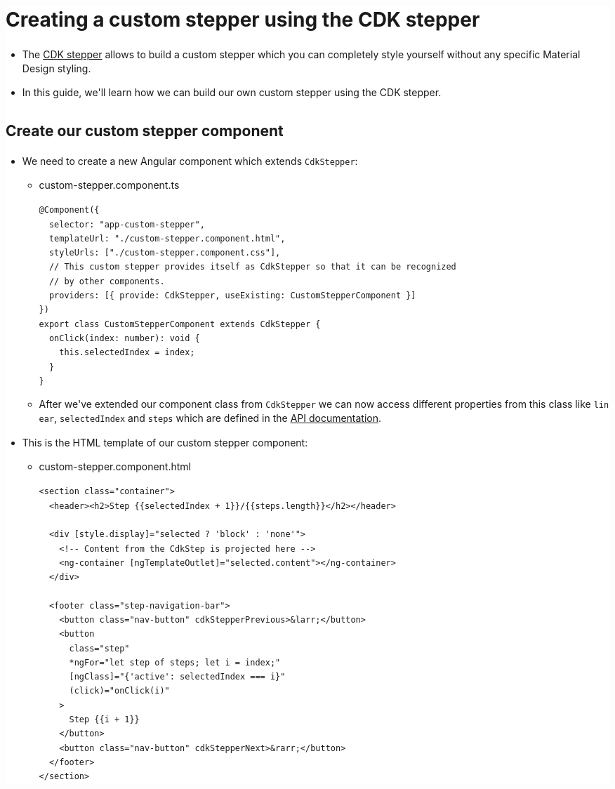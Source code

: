 # Creating a custom stepper using the CDK stepper

- The [CDK stepper](https://material.angular.io/cdk/stepper/overview) allows to build a custom stepper which you can completely style yourself without any specific Material Design styling.

- In this guide, we'll learn how we can build our own custom stepper using the CDK stepper.

## Create our custom stepper component

- We need to create a new Angular component which extends `CdkStepper`:

  - custom-stepper.component.ts

    ```
    @Component({
      selector: "app-custom-stepper",
      templateUrl: "./custom-stepper.component.html",
      styleUrls: ["./custom-stepper.component.css"],
      // This custom stepper provides itself as CdkStepper so that it can be recognized
      // by other components.
      providers: [{ provide: CdkStepper, useExisting: CustomStepperComponent }]
    })
    export class CustomStepperComponent extends CdkStepper {
      onClick(index: number): void {
        this.selectedIndex = index;
      }
    }
    ```

  - After we've extended our component class from `CdkStepper` we can now access different properties from this class like `linear`, `selectedIndex` and `steps` which are defined in the [API documentation](https://material.angular.io/cdk/stepper/api#CdkStepper).

- This is the HTML template of our custom stepper component:

  - custom-stepper.component.html

    ```
    <section class="container">
      <header><h2>Step {{selectedIndex + 1}}/{{steps.length}}</h2></header>

      <div [style.display]="selected ? 'block' : 'none'">
        <!-- Content from the CdkStep is projected here -->
        <ng-container [ngTemplateOutlet]="selected.content"></ng-container>
      </div>

      <footer class="step-navigation-bar">
        <button class="nav-button" cdkStepperPrevious>&larr;</button>
        <button
          class="step"
          *ngFor="let step of steps; let i = index;"
          [ngClass]="{'active': selectedIndex === i}"
          (click)="onClick(i)"
        >
          Step {{i + 1}}
        </button>
        <button class="nav-button" cdkStepperNext>&rarr;</button>
      </footer>
    </section>
    ```
